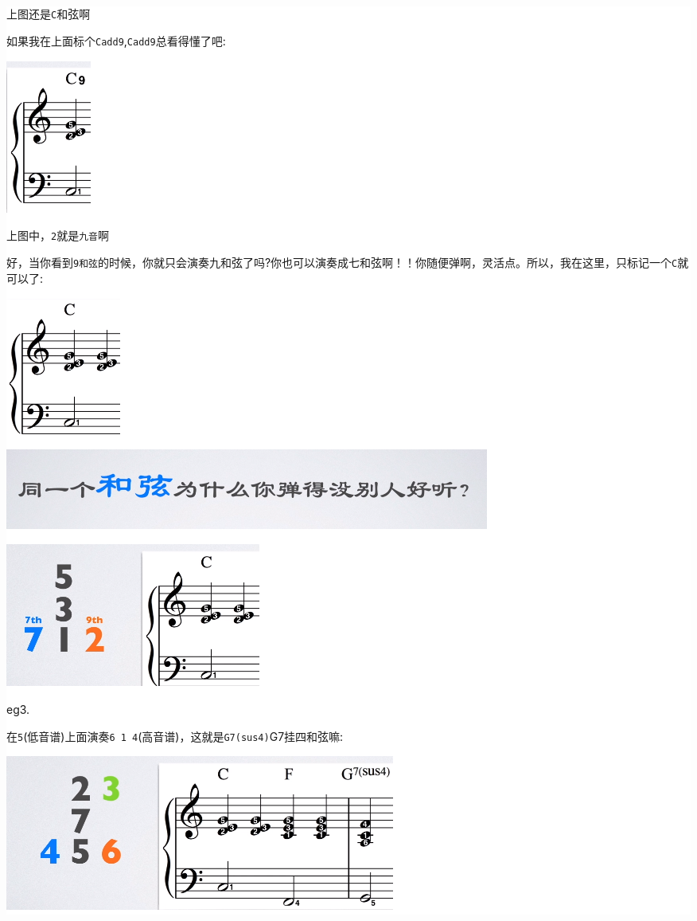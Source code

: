 上图还是`C`和弦啊

如果我在上面标个`Cadd9`,`Cadd9`总看得懂了吧:

![Image](./img/image_2021-05-12-17-04-35.png)

上图中，`2`就是`九音`啊

好，当你看到`9和弦`的时候，你就只会演奏九和弦了吗?你也可以演奏成七和弦啊！！你随便弹啊，灵活点。所以，我在这里，只标记一个`C`就可以了:

![Image](./img/image_2021-05-12-17-08-17.png)

![Image](./img/image_2021-05-12-17-09-28.png)

![Image](./img/image_2021-05-12-17-09-09.png)

eg3.

在`5`(低音谱)上面演奏`6 1 4`(高音谱)，这就是`G7(sus4)`G7挂四和弦嘛:

![Image](./img/image_2021-05-12-17-12-59.png)
